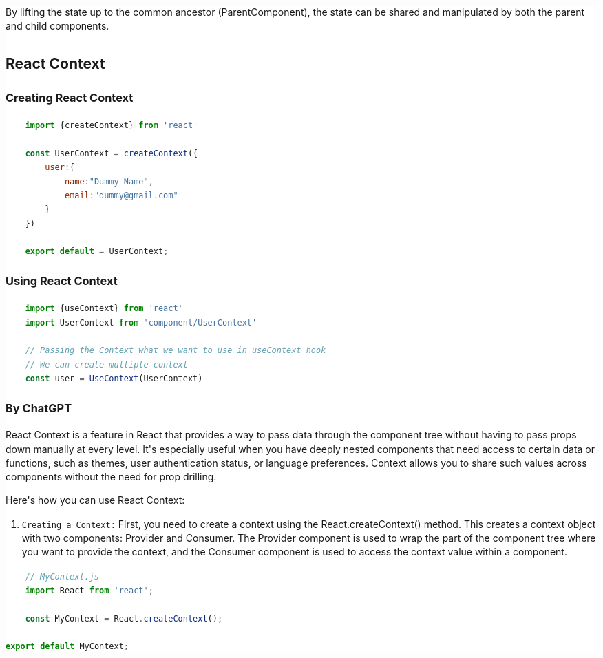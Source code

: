 By lifting the state up to the common ancestor (ParentComponent), the state can be shared and manipulated by both the parent and child components.

## React Context

### Creating React Context

```jsx
    import {createContext} from 'react'

    const UserContext = createContext({
        user:{
            name:"Dummy Name",
            email:"dummy@gmail.com"
        }
    })
    
    export default = UserContext;
```

### Using React Context

```jsx
    import {useContext} from 'react'
    import UserContext from 'component/UserContext'

    // Passing the Context what we want to use in useContext hook
    // We can create multiple context
    const user = UseContext(UserContext)
```

### By ChatGPT

React Context is a feature in React that provides a way to pass data through the component tree without having to pass props down manually at every level. It's especially useful when you have deeply nested components that need access to certain data or functions, such as themes, user authentication status, or language preferences. Context allows you to share such values across components without the need for prop drilling.

Here's how you can use React Context:

1. `Creating a Context:`
First, you need to create a context using the React.createContext() method. This creates a context object with two components: Provider and Consumer. The Provider component is used to wrap the part of the component tree where you want to provide the context, and the Consumer component is used to access the context value within a component.

```jsx
    // MyContext.js
    import React from 'react';

    const MyContext = React.createContext();

export default MyContext;
```
